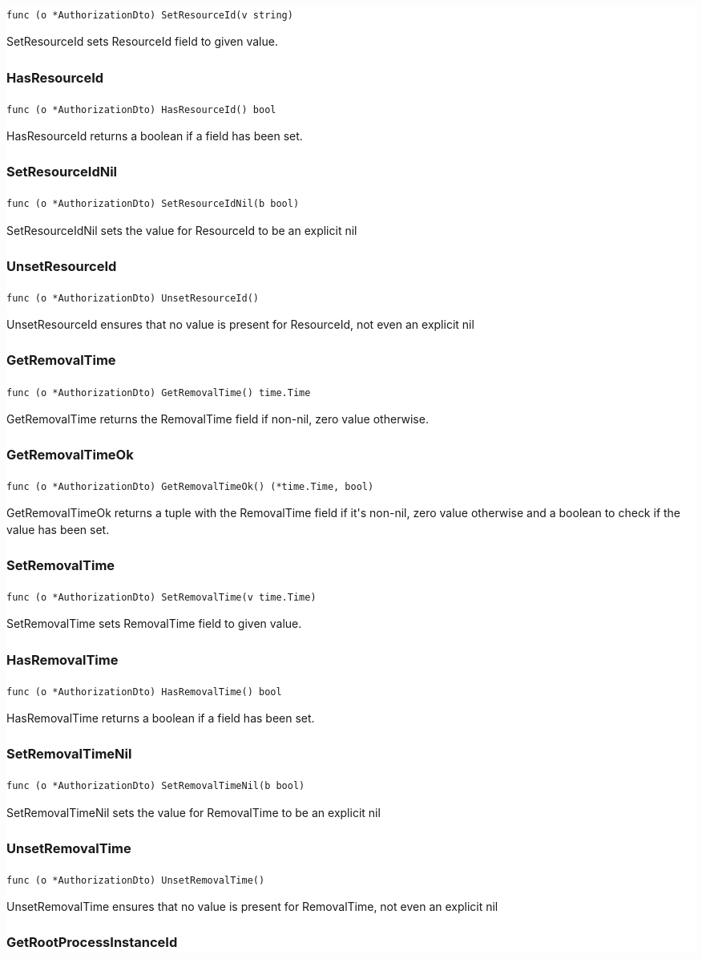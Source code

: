 `func (o *AuthorizationDto) SetResourceId(v string)`

SetResourceId sets ResourceId field to given value.

### HasResourceId

`func (o *AuthorizationDto) HasResourceId() bool`

HasResourceId returns a boolean if a field has been set.

### SetResourceIdNil

`func (o *AuthorizationDto) SetResourceIdNil(b bool)`

 SetResourceIdNil sets the value for ResourceId to be an explicit nil

### UnsetResourceId
`func (o *AuthorizationDto) UnsetResourceId()`

UnsetResourceId ensures that no value is present for ResourceId, not even an explicit nil
### GetRemovalTime

`func (o *AuthorizationDto) GetRemovalTime() time.Time`

GetRemovalTime returns the RemovalTime field if non-nil, zero value otherwise.

### GetRemovalTimeOk

`func (o *AuthorizationDto) GetRemovalTimeOk() (*time.Time, bool)`

GetRemovalTimeOk returns a tuple with the RemovalTime field if it's non-nil, zero value otherwise
and a boolean to check if the value has been set.

### SetRemovalTime

`func (o *AuthorizationDto) SetRemovalTime(v time.Time)`

SetRemovalTime sets RemovalTime field to given value.

### HasRemovalTime

`func (o *AuthorizationDto) HasRemovalTime() bool`

HasRemovalTime returns a boolean if a field has been set.

### SetRemovalTimeNil

`func (o *AuthorizationDto) SetRemovalTimeNil(b bool)`

 SetRemovalTimeNil sets the value for RemovalTime to be an explicit nil

### UnsetRemovalTime
`func (o *AuthorizationDto) UnsetRemovalTime()`

UnsetRemovalTime ensures that no value is present for RemovalTime, not even an explicit nil
### GetRootProcessInstanceId
